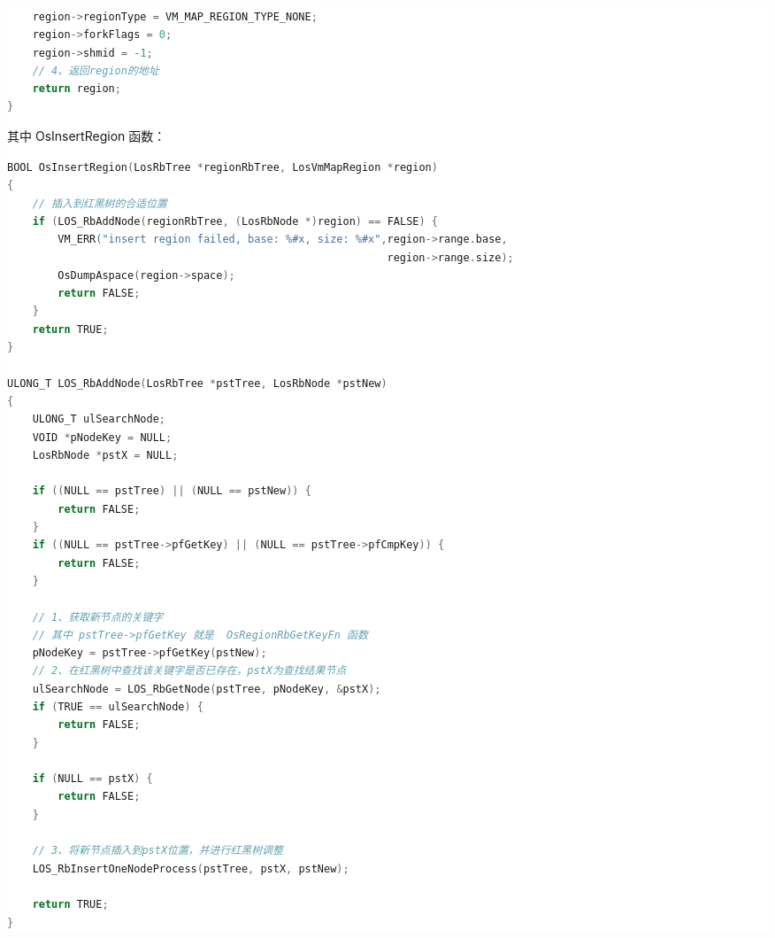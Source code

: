 ```c
    region->regionType = VM_MAP_REGION_TYPE_NONE;
    region->forkFlags = 0;
    region->shmid = -1;
    // 4、返回region的地址
    return region;
}
```

其中 OsInsertRegion 函数：

```c
BOOL OsInsertRegion(LosRbTree *regionRbTree, LosVmMapRegion *region)
{
    // 插入到红黑树的合适位置
    if (LOS_RbAddNode(regionRbTree, (LosRbNode *)region) == FALSE) {
        VM_ERR("insert region failed, base: %#x, size: %#x",region->range.base, 
               												region->range.size);
        OsDumpAspace(region->space);
        return FALSE;
    }
    return TRUE;
}

ULONG_T LOS_RbAddNode(LosRbTree *pstTree, LosRbNode *pstNew)
{
    ULONG_T ulSearchNode;
    VOID *pNodeKey = NULL;
    LosRbNode *pstX = NULL;

    if ((NULL == pstTree) || (NULL == pstNew)) {
        return FALSE;
    }
    if ((NULL == pstTree->pfGetKey) || (NULL == pstTree->pfCmpKey)) {
        return FALSE;
    }

    // 1、获取新节点的关键字
    // 其中 pstTree->pfGetKey 就是  OsRegionRbGetKeyFn 函数
    pNodeKey = pstTree->pfGetKey(pstNew);
    // 2、在红黑树中查找该关键字是否已存在，pstX为查找结果节点
    ulSearchNode = LOS_RbGetNode(pstTree, pNodeKey, &pstX);
    if (TRUE == ulSearchNode) {
        return FALSE;
    }

    if (NULL == pstX) {
        return FALSE;
    }

    // 3、将新节点插入到pstX位置，并进行红黑树调整
    LOS_RbInsertOneNodeProcess(pstTree, pstX, pstNew);

    return TRUE;
}

```
